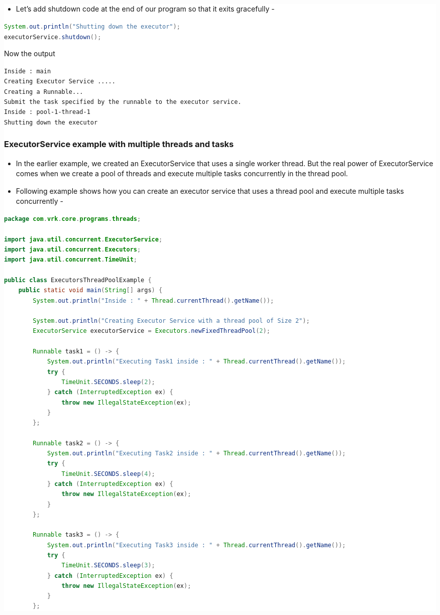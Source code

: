 * Let’s add shutdown code at the end of our program so that it exits gracefully -

```Java
System.out.println("Shutting down the executor");
executorService.shutdown();
```
Now the output

```Console
Inside : main
Creating Executor Service .....
Creating a Runnable...
Submit the task specified by the runnable to the executor service.
Inside : pool-1-thread-1
Shutting down the executor
```
### ExecutorService example with multiple threads and tasks

* In the earlier example, we created an ExecutorService that uses a single worker thread. But the real power of ExecutorService comes when we create a pool of threads and execute multiple tasks concurrently in the thread pool.

* Following example shows how you can create an executor service that uses a thread pool and execute multiple tasks concurrently -

```Java
package com.vrk.core.programs.threads;

import java.util.concurrent.ExecutorService;
import java.util.concurrent.Executors;
import java.util.concurrent.TimeUnit;

public class ExecutorsThreadPoolExample {
    public static void main(String[] args) {
        System.out.println("Inside : " + Thread.currentThread().getName());

        System.out.println("Creating Executor Service with a thread pool of Size 2");
        ExecutorService executorService = Executors.newFixedThreadPool(2);

        Runnable task1 = () -> {
            System.out.println("Executing Task1 inside : " + Thread.currentThread().getName());
            try {
                TimeUnit.SECONDS.sleep(2);
            } catch (InterruptedException ex) {
                throw new IllegalStateException(ex);
            }
        };

        Runnable task2 = () -> {
            System.out.println("Executing Task2 inside : " + Thread.currentThread().getName());
            try {
                TimeUnit.SECONDS.sleep(4);
            } catch (InterruptedException ex) {
                throw new IllegalStateException(ex);
            }
        };

        Runnable task3 = () -> {
            System.out.println("Executing Task3 inside : " + Thread.currentThread().getName());
            try {
                TimeUnit.SECONDS.sleep(3);
            } catch (InterruptedException ex) {
                throw new IllegalStateException(ex);
            }
        };

```